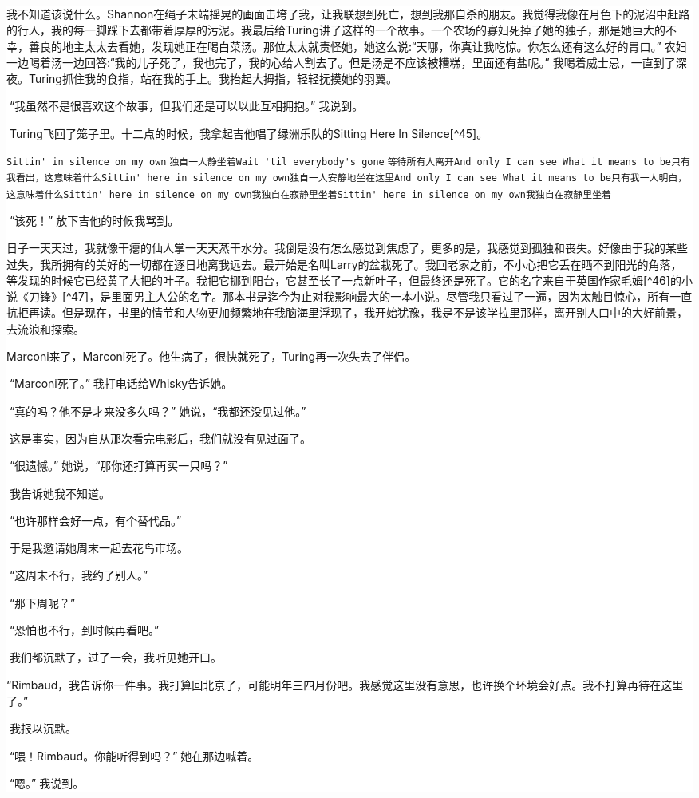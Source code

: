 ​ 我不知道该说什么。Shannon在绳子末端摇晃的画面击垮了我，让我联想到死亡，想到我那自杀的朋友。我觉得我像在月色下的泥沼中赶路的行人，我的每一脚踩下去都带着厚厚的污泥。我最后给Turing讲了这样的一个故事。一个农场的寡妇死掉了她的独子，那是她巨大的不幸，善良的地主太太去看她，发现她正在喝白菜汤。那位太太就责怪她，她这么说:“天哪，你真让我吃惊。你怎么还有这么好的胃口。” 农妇一边喝着汤一边回答:“我的儿子死了，我也完了，我的心给人割去了。但是汤是不应该被糟糕，里面还有盐呢。” 我喝着威士忌，一直到了深夜。Turing抓住我的食指，站在我的手上。我抬起大拇指，轻轻抚摸她的羽翼。

​ “我虽然不是很喜欢这个故事，但我们还是可以以此互相拥抱。” 我说到。

​ Turing飞回了笼子里。十二点的时候，我拿起吉他唱了绿洲乐队的Sitting Here In Silence[^45]。

​`Sittin' in silence on my own`
​`独自一人静坐着`
​`Wait 'til everybody's gone`
​`等待所有人离开`
​`And only I can see What it means to be`
​`只有我看出，这意味着什么`
​`Sittin' here in silence on my own`
​`独自一人安静地坐在这里`
​`And only I can see What it means to be`
​`只有我一人明白，这意味着什么`
​`Sittin' here in silence on my own`
​`我独自在寂静里坐着`
​`Sittin' here in silence on my own`
​`我独自在寂静里坐着`

​ “该死！” 放下吉他的时候我骂到。

​ 日子一天天过，我就像干瘪的仙人掌一天天蒸干水分。我倒是没有怎么感觉到焦虑了，更多的是，我感觉到孤独和丧失。好像由于我的某些过失，我所拥有的美好的一切都在逐日地离我远去。最开始是名叫Larry的盆栽死了。我回老家之前，不小心把它丢在晒不到阳光的角落，等发现的时候它已经黄了大把的叶子。我把它挪到阳台，它甚至长了一点新叶子，但最终还是死了。它的名字来自于英国作家毛姆[^46]的小说《刀锋》[^47]，是里面男主人公的名字。那本书是迄今为止对我影响最大的一本小说。尽管我只看过了一遍，因为太触目惊心，所有一直抗拒再读。但是现在，书里的情节和人物更加频繁地在我脑海里浮现了，我开始犹豫，我是不是该学拉里那样，离开别人口中的大好前景，去流浪和探索。

​ Marconi来了，Marconi死了。他生病了，很快就死了，Turing再一次失去了伴侣。

​ “Marconi死了。” 我打电话给Whisky告诉她。

​ “真的吗？他不是才来没多久吗？” 她说，“我都还没见过他。”

​ 这是事实，因为自从那次看完电影后，我们就没有见过面了。

​ “很遗憾。” 她说，“那你还打算再买一只吗？”

​ 我告诉她我不知道。

​ “也许那样会好一点，有个替代品。”

​ 于是我邀请她周末一起去花鸟市场。

​ “这周末不行，我约了别人。”

​ “那下周呢？”

​ “恐怕也不行，到时候再看吧。”

​ 我们都沉默了，过了一会，我听见她开口。

​ “Rimbaud，我告诉你一件事。我打算回北京了，可能明年三四月份吧。我感觉这里没有意思，也许换个环境会好点。我不打算再待在这里了。”

​ 我报以沉默。

​ “喂！Rimbaud。你能听得到吗？” 她在那边喊着。

​ “嗯。” 我说到。
